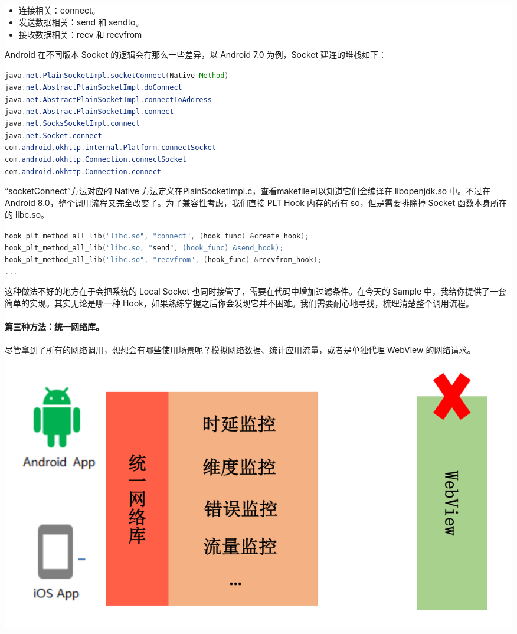 - 连接相关：connect。
- 发送数据相关：send 和 sendto。
- 接收数据相关：recv 和 recvfrom

Android 在不同版本 Socket 的逻辑会有那么一些差异，以 Android 7.0 为例，Socket 建连的堆栈如下：

```java
java.net.PlainSocketImpl.socketConnect(Native Method)
java.net.AbstractPlainSocketImpl.doConnect
java.net.AbstractPlainSocketImpl.connectToAddress
java.net.AbstractPlainSocketImpl.connect
java.net.SocksSocketImpl.connect
java.net.Socket.connect
com.android.okhttp.internal.Platform.connectSocket
com.android.okhttp.Connection.connectSocket
com.android.okhttp.Connection.connect
```

“socketConnect”方法对应的 Native 方法定义在[PlainSocketImpl.c](http://androidxref.com/7.0.0_r1/xref/libcore/ojluni/src/main/native/PlainSocketImpl.c)，查看makefile可以知道它们会编译在 libopenjdk.so 中。不过在 Android 8.0，整个调用流程又完全改变了。为了兼容性考虑，我们直接 PLT Hook 内存的所有 so，但是需要排除掉 Socket 函数本身所在的 libc.so。

```c
hook_plt_method_all_lib("libc.so", "connect", (hook_func) &create_hook);
hook_plt_method_all_lib("libc.so, "send", (hook_func) &send_hook);
hook_plt_method_all_lib("libc.so", "recvfrom", (hook_func) &recvfrom_hook);
...
```

这种做法不好的地方在于会把系统的 Local Socket 也同时接管了，需要在代码中增加过滤条件。在今天的 Sample 中，我给你提供了一套简单的实现。其实无论是哪一种 Hook，如果熟练掌握之后你会发现它并不困难。我们需要耐心地寻找，梳理清楚整个调用流程。

#### 第三种方法：统一网络库。

尽管拿到了所有的网络调用，想想会有哪些使用场景呢？模拟网络数据、统计应用流量，或者是单独代理 WebView 的网络请求。

![network_3_1](/assets/images/android/master/network_3_1.png)
